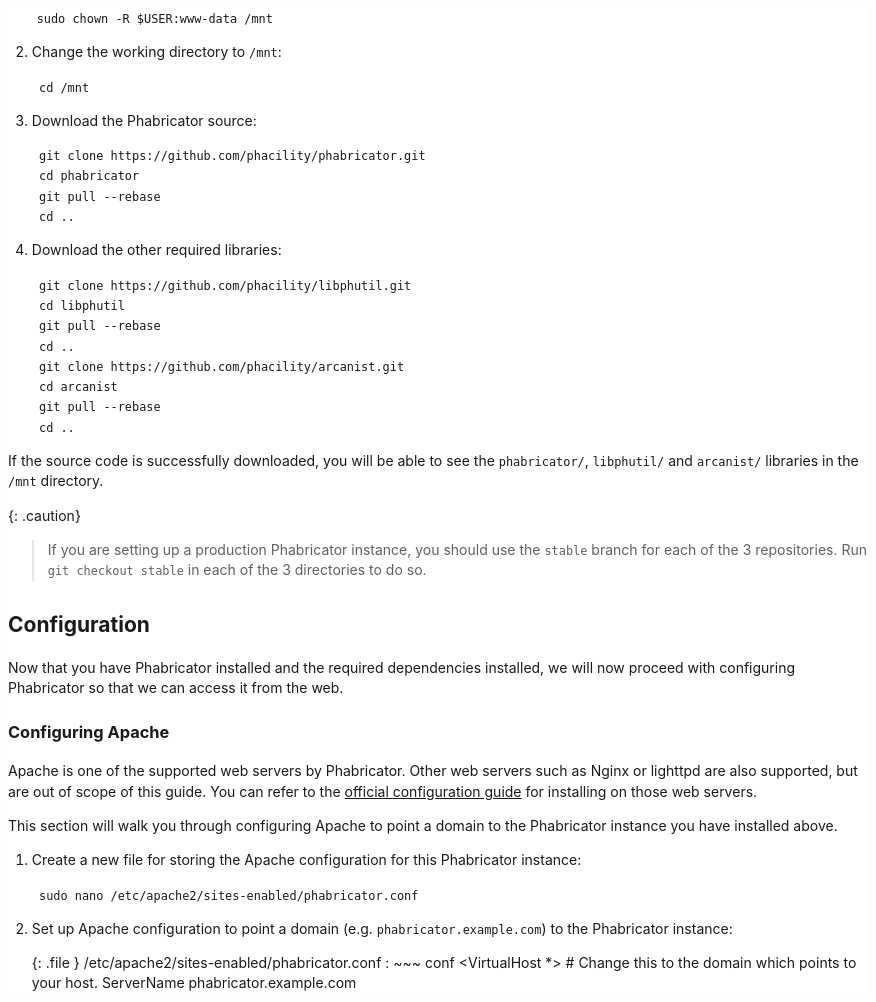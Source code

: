         sudo chown -R $USER:www-data /mnt

2. Change the working directory to `/mnt`:

        cd /mnt

3. Download the Phabricator source:

        git clone https://github.com/phacility/phabricator.git
        cd phabricator
        git pull --rebase
        cd ..

4. Download the other required libraries:

        git clone https://github.com/phacility/libphutil.git
        cd libphutil
        git pull --rebase
        cd ..
        git clone https://github.com/phacility/arcanist.git
        cd arcanist
        git pull --rebase
        cd ..

If the source code is successfully downloaded, you will be able to see the `phabricator/`, `libphutil/` and `arcanist/` libraries in the `/mnt` directory.

{: .caution}
>
> If you are setting up a production Phabricator instance, you should use the `stable` branch for each of the 3 repositories. Run `git checkout stable` in each of the 3 directories to do so.

## Configuration

Now that you have Phabricator installed and the required dependencies installed, we will now proceed with configuring Phabricator so that we can access it from the web.

### Configuring Apache

Apache is one of the supported web servers by Phabricator. Other web servers such as Nginx or lighttpd are also supported, but are out of scope of this guide. You can refer to the [official configuration guide](https://secure.phabricator.com/book/phabricator/article/configuration_guide/) for installing on those web servers.

This section will walk you through configuring Apache to point a domain to the Phabricator instance you have installed above.

1. Create a new file for storing the Apache configuration for this Phabricator instance:

        sudo nano /etc/apache2/sites-enabled/phabricator.conf

2. Set up Apache configuration to point a domain (e.g. `phabricator.example.com`) to the Phabricator instance:

    {: .file }
    /etc/apache2/sites-enabled/phabricator.conf
    :   ~~~ conf
        <VirtualHost *>
            # Change this to the domain which points to your host.
            ServerName phabricator.example.com
